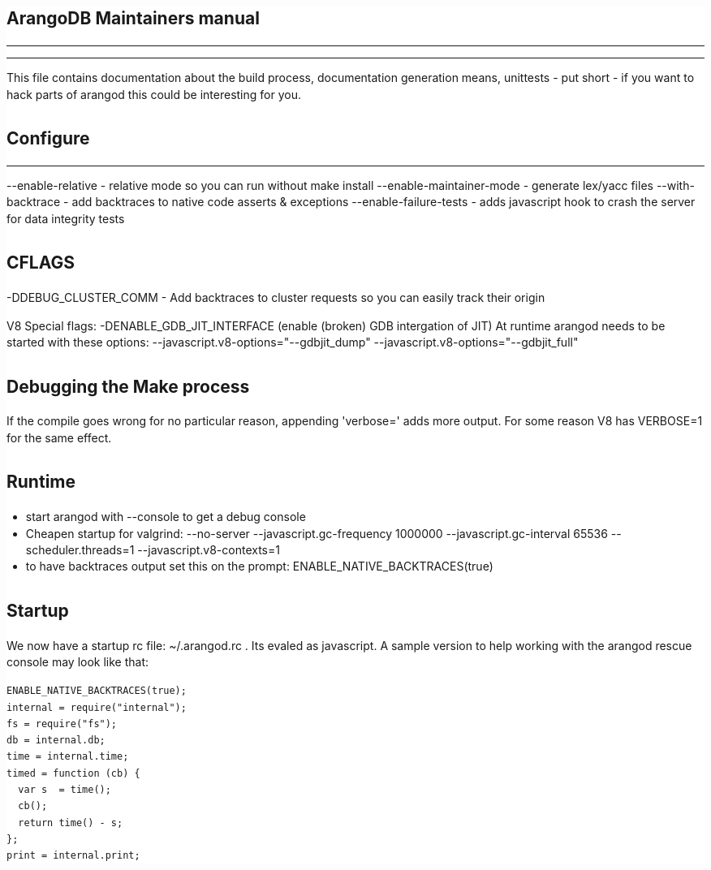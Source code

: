 
ArangoDB Maintainers manual
---------------------------
---------------------------
---------------------------
This file contains documentation about the build process, documentation generation means, unittests - put short - if you want to hack parts of arangod this could be interesting for you.

Configure
---------
---------
--enable-relative - relative mode so you can run without make install
--enable-maintainer-mode - generate lex/yacc files
--with-backtrace - add backtraces to native code asserts & exceptions
--enable-failure-tests - adds javascript hook to crash the server for data integrity tests

CFLAGS
------
 -DDEBUG_CLUSTER_COMM - Add backtraces to cluster requests so you can easily track their origin

V8 Special flags:
-DENABLE_GDB_JIT_INTERFACE
(enable (broken) GDB intergation of JIT)
At runtime arangod needs to be started with these options:
--javascript.v8-options="--gdbjit_dump"
--javascript.v8-options="--gdbjit_full"

Debugging the Make process
--------------------------
If the compile goes wrong for no particular reason, appending 'verbose=' adds more output. For some reason V8 has VERBOSE=1 for the same effect.

Runtime
-------
 * start arangod with --console to get a debug console
 * Cheapen startup for valgrind: --no-server --javascript.gc-frequency 1000000 --javascript.gc-interval 65536 --scheduler.threads=1 --javascript.v8-contexts=1
 * to have backtraces output set this on the prompt: ENABLE_NATIVE_BACKTRACES(true)

Startup
-------
We now have a startup rc file: ~/.arangod.rc . Its evaled as javascript.
A sample version to help working with the arangod rescue console may look like that:

    ENABLE_NATIVE_BACKTRACES(true);
    internal = require("internal");
    fs = require("fs");
    db = internal.db;
    time = internal.time;
    timed = function (cb) {
      var s  = time();
      cb();
      return time() - s;
    };
    print = internal.print;
